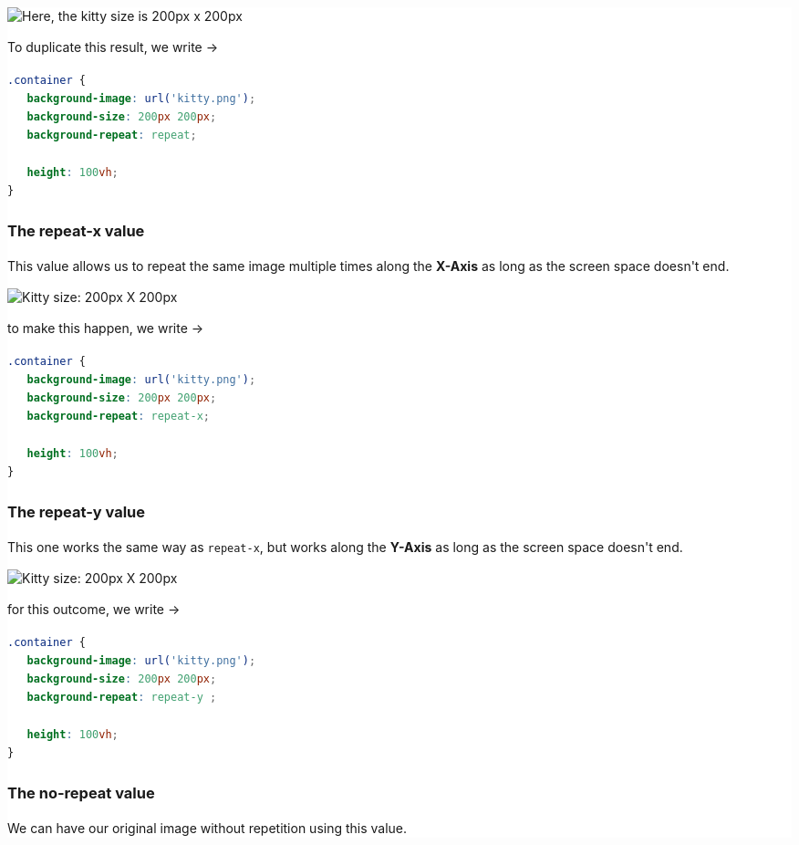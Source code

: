 ![Here, the kitty size is 200px x 200px](https://dev-to-uploads.s3.amazonaws.com/uploads/articles/26zsa1dn161pawjqxuqp.png)

To duplicate this result, we write ->

```css title="style.css"
.container {
   background-image: url('kitty.png');
   background-size: 200px 200px;
   background-repeat: repeat;

   height: 100vh;
}
```

### The repeat-x value

This value allows us to repeat the same image multiple times along the **X-Axis** as long as the screen space doesn't end.

![Kitty size: 200px X 200px](https://dev-to-uploads.s3.amazonaws.com/uploads/articles/pl4znzrwcevpr5w1a4i5.png)

to make this happen, we write ->

```css title="style.css"
.container {
   background-image: url('kitty.png');
   background-size: 200px 200px;
   background-repeat: repeat-x;

   height: 100vh;
}
```

### The repeat-y value

This one works the same way as `repeat-x`, but works along the **Y-Axis** as long as the screen space doesn't end.

![Kitty size: 200px X 200px](https://dev-to-uploads.s3.amazonaws.com/uploads/articles/7yo3i3bp8cw2r6zqhtvm.png)

for this outcome, we write ->

```css title="style.css"
.container {
   background-image: url('kitty.png');
   background-size: 200px 200px;
   background-repeat: repeat-y ;

   height: 100vh;
}
```

### The no-repeat value

We can have our original image without repetition using this value.

